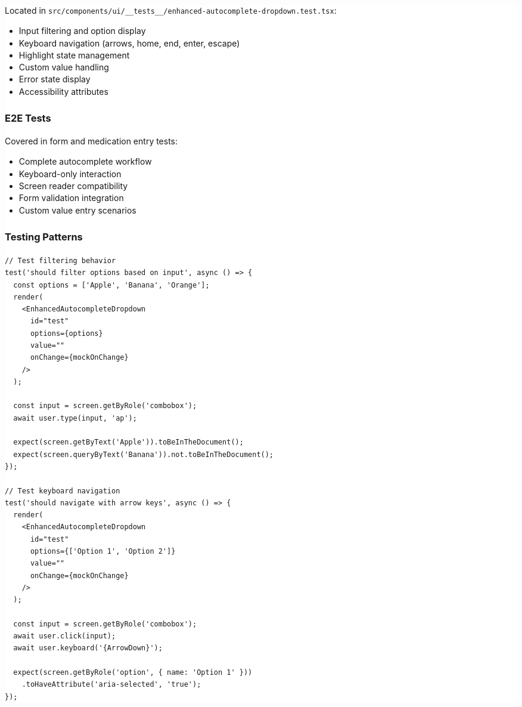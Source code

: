 Located in `src/components/ui/__tests__/enhanced-autocomplete-dropdown.test.tsx`:

- Input filtering and option display
- Keyboard navigation (arrows, home, end, enter, escape)
- Highlight state management
- Custom value handling
- Error state display
- Accessibility attributes

### E2E Tests

Covered in form and medication entry tests:

- Complete autocomplete workflow
- Keyboard-only interaction
- Screen reader compatibility
- Form validation integration
- Custom value entry scenarios

### Testing Patterns

```tsx
// Test filtering behavior
test('should filter options based on input', async () => {
  const options = ['Apple', 'Banana', 'Orange'];
  render(
    <EnhancedAutocompleteDropdown
      id="test"
      options={options}
      value=""
      onChange={mockOnChange}
    />
  );

  const input = screen.getByRole('combobox');
  await user.type(input, 'ap');
  
  expect(screen.getByText('Apple')).toBeInTheDocument();
  expect(screen.queryByText('Banana')).not.toBeInTheDocument();
});

// Test keyboard navigation
test('should navigate with arrow keys', async () => {
  render(
    <EnhancedAutocompleteDropdown
      id="test"
      options={['Option 1', 'Option 2']}
      value=""
      onChange={mockOnChange}
    />
  );

  const input = screen.getByRole('combobox');
  await user.click(input);
  await user.keyboard('{ArrowDown}');
  
  expect(screen.getByRole('option', { name: 'Option 1' }))
    .toHaveAttribute('aria-selected', 'true');
});
```
